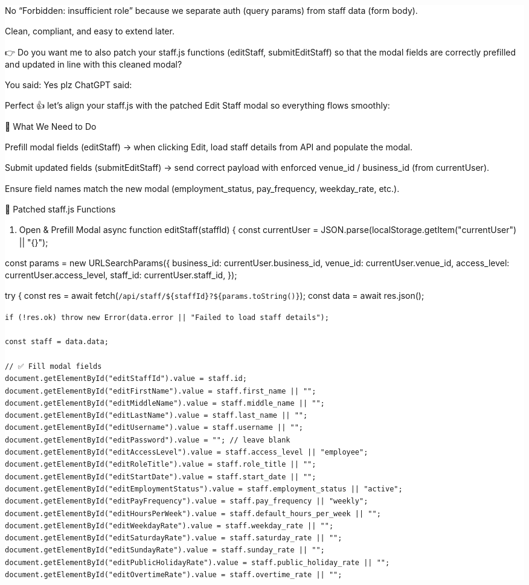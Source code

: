 No “Forbidden: insufficient role” because we separate auth (query params) from staff data (form body).

Clean, compliant, and easy to extend later.

👉 Do you want me to also patch your staff.js functions (editStaff, submitEditStaff) so that the modal fields are correctly prefilled and updated in line with this cleaned modal?

You said:
Yes plz
ChatGPT said:

Perfect 👍 let’s align your staff.js with the patched Edit Staff modal so everything flows smoothly:

🔹 What We Need to Do

Prefill modal fields (editStaff) → when clicking Edit, load staff details from API and populate the modal.

Submit updated fields (submitEditStaff) → send correct payload with enforced venue_id / business_id (from currentUser).

Ensure field names match the new modal (employment_status, pay_frequency, weekday_rate, etc.).

🔹 Patched staff.js Functions
1. Open & Prefill Modal
async function editStaff(staffId) {
  const currentUser = JSON.parse(localStorage.getItem("currentUser") || "{}");

  const params = new URLSearchParams({
    business_id: currentUser.business_id,
    venue_id: currentUser.venue_id,
    access_level: currentUser.access_level,
    staff_id: currentUser.staff_id,
  });

  try {
    const res = await fetch(`/api/staff/${staffId}?${params.toString()}`);
    const data = await res.json();

    if (!res.ok) throw new Error(data.error || "Failed to load staff details");

    const staff = data.data;

    // ✅ Fill modal fields
    document.getElementById("editStaffId").value = staff.id;
    document.getElementById("editFirstName").value = staff.first_name || "";
    document.getElementById("editMiddleName").value = staff.middle_name || "";
    document.getElementById("editLastName").value = staff.last_name || "";
    document.getElementById("editUsername").value = staff.username || "";
    document.getElementById("editPassword").value = ""; // leave blank
    document.getElementById("editAccessLevel").value = staff.access_level || "employee";
    document.getElementById("editRoleTitle").value = staff.role_title || "";
    document.getElementById("editStartDate").value = staff.start_date || "";
    document.getElementById("editEmploymentStatus").value = staff.employment_status || "active";
    document.getElementById("editPayFrequency").value = staff.pay_frequency || "weekly";
    document.getElementById("editHoursPerWeek").value = staff.default_hours_per_week || "";
    document.getElementById("editWeekdayRate").value = staff.weekday_rate || "";
    document.getElementById("editSaturdayRate").value = staff.saturday_rate || "";
    document.getElementById("editSundayRate").value = staff.sunday_rate || "";
    document.getElementById("editPublicHolidayRate").value = staff.public_holiday_rate || "";
    document.getElementById("editOvertimeRate").value = staff.overtime_rate || "";
